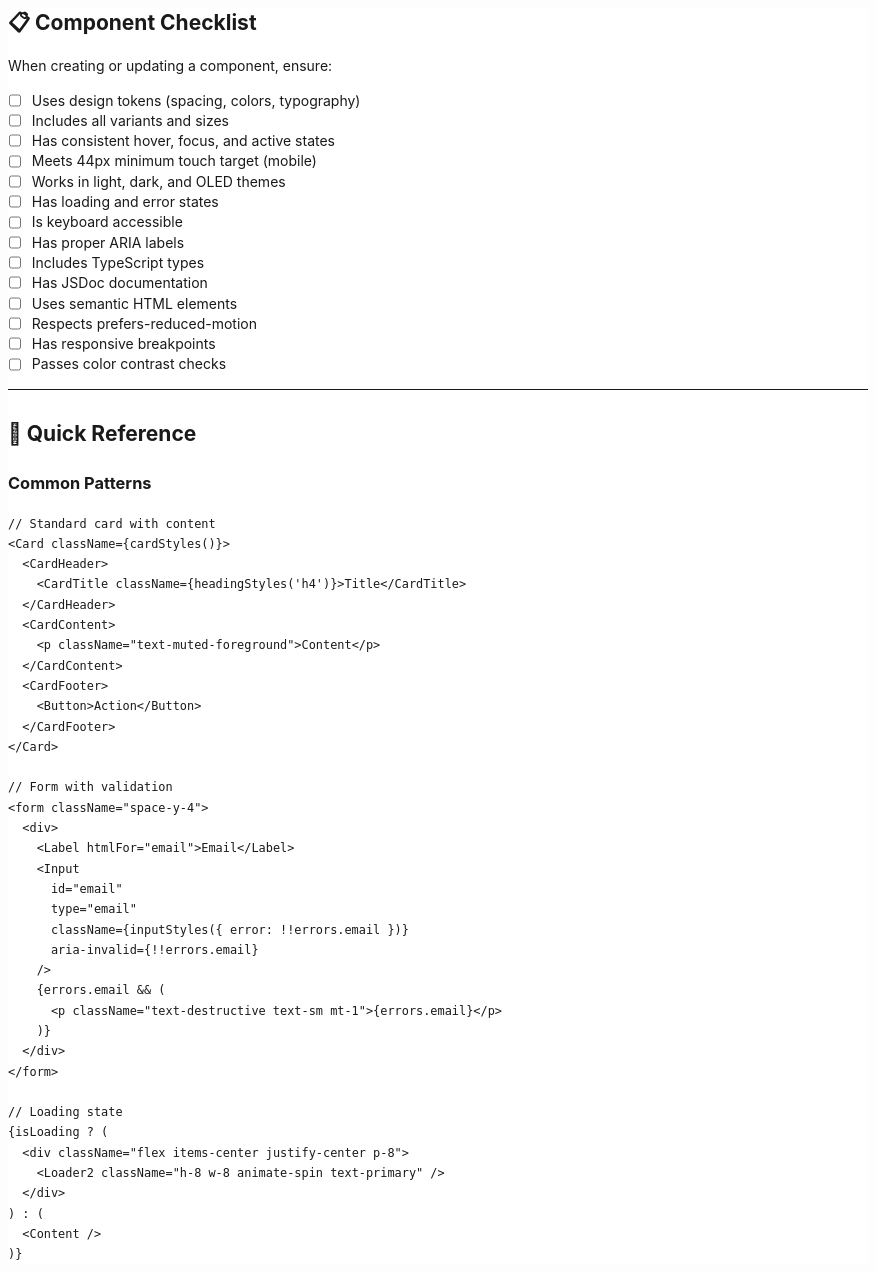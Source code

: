 
## 📋 Component Checklist

When creating or updating a component, ensure:

- [ ] Uses design tokens (spacing, colors, typography)
- [ ] Includes all variants and sizes
- [ ] Has consistent hover, focus, and active states
- [ ] Meets 44px minimum touch target (mobile)
- [ ] Works in light, dark, and OLED themes
- [ ] Has loading and error states
- [ ] Is keyboard accessible
- [ ] Has proper ARIA labels
- [ ] Includes TypeScript types
- [ ] Has JSDoc documentation
- [ ] Uses semantic HTML elements
- [ ] Respects prefers-reduced-motion
- [ ] Has responsive breakpoints
- [ ] Passes color contrast checks

---

## 🚀 Quick Reference

### Common Patterns

```tsx
// Standard card with content
<Card className={cardStyles()}>
  <CardHeader>
    <CardTitle className={headingStyles('h4')}>Title</CardTitle>
  </CardHeader>
  <CardContent>
    <p className="text-muted-foreground">Content</p>
  </CardContent>
  <CardFooter>
    <Button>Action</Button>
  </CardFooter>
</Card>

// Form with validation
<form className="space-y-4">
  <div>
    <Label htmlFor="email">Email</Label>
    <Input 
      id="email"
      type="email"
      className={inputStyles({ error: !!errors.email })}
      aria-invalid={!!errors.email}
    />
    {errors.email && (
      <p className="text-destructive text-sm mt-1">{errors.email}</p>
    )}
  </div>
</form>

// Loading state
{isLoading ? (
  <div className="flex items-center justify-center p-8">
    <Loader2 className="h-8 w-8 animate-spin text-primary" />
  </div>
) : (
  <Content />
)}
```